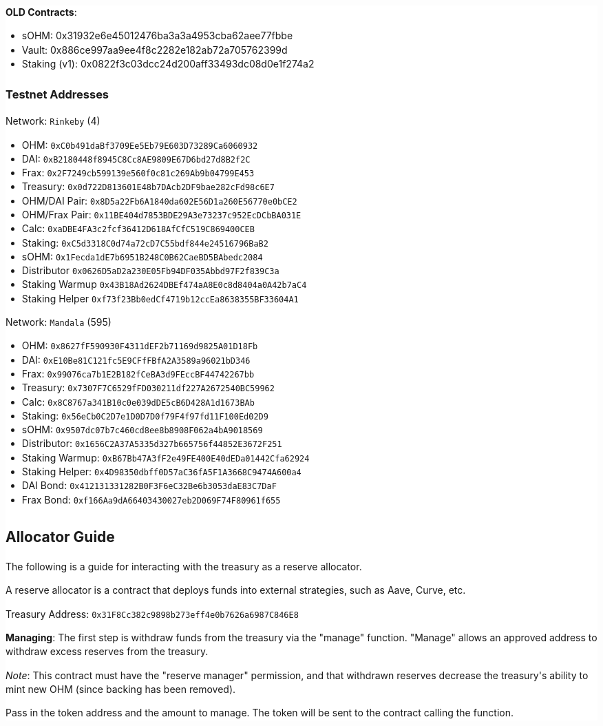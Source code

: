 **OLD Contracts**:

- sOHM: 0x31932e6e45012476ba3a3a4953cba62aee77fbbe 
- Vault: 0x886ce997aa9ee4f8c2282e182ab72a705762399d 
- Staking (v1): 0x0822f3c03dcc24d200aff33493dc08d0e1f274a2


### Testnet Addresses

Network: `Rinkeby` (4)
- OHM: `0xC0b491daBf3709Ee5Eb79E603D73289Ca6060932`
- DAI: `0xB2180448f8945C8Cc8AE9809E67D6bd27d8B2f2C` 
- Frax: `0x2F7249cb599139e560f0c81c269Ab9b04799E453`
- Treasury: `0x0d722D813601E48b7DAcb2DF9bae282cFd98c6E7`
- OHM/DAI Pair: `0x8D5a22Fb6A1840da602E56D1a260E56770e0bCE2`
- OHM/Frax Pair: `0x11BE404d7853BDE29A3e73237c952EcDCbBA031E`
- Calc: `0xaDBE4FA3c2fcf36412D618AfCfC519C869400CEB` 
- Staking: `0xC5d3318C0d74a72cD7C55bdf844e24516796BaB2` 
- sOHM: `0x1Fecda1dE7b6951B248C0B62CaeBD5BAbedc2084` 
- Distributor `0x0626D5aD2a230E05Fb94DF035Abbd97F2f839C3a` 
- Staking Warmup `0x43B18Ad2624DBEf474aA8E0c8d8404a0A42b7aC4` 
- Staking Helper `0xf73f23Bb0edCf4719b12ccEa8638355BF33604A1`

Network: `Mandala` (595)
- OHM: `0x8627fF590930F4311dEF2b71169d9825A01D18Fb`
- DAI: `0xE10Be81C121fc5E9CFfFBfA2A3589a96021bD346`
- Frax: `0x99076ca7b1E2B182fCeBA3d9FEccBF44742267bb`
- Treasury: `0x7307F7C6529fFD030211df227A2672540BC59962`
- Calc: `0x8C8767a341B10c0e039dDE5cB6D428A1d1673BAb`
- Staking: `0x56eCb0C2D7e1D0D7D0f79F4f97fd11F100Ed02D9`
- sOHM: `0x9507dc07b7c460cd8ee8b8908F062a4bA9018569`
- Distributor: `0x1656C2A37A5335d327b665756f44852E3672F251`
- Staking Warmup: `0xB67Bb47A3fF2e49FE400E40dEDa01442Cfa62924`
- Staking Helper: `0x4D98350dbff0D57aC36fA5F1A3668C9474A600a4`
- DAI Bond: `0x412131331282B0F3F6eC32Be6b3053daE83C7DaF`
- Frax Bond: `0xf166Aa9dA66403430027eb2D069F74F80961f655`


## Allocator Guide

The following is a guide for interacting with the treasury as a reserve allocator.

A reserve allocator is a contract that deploys funds into external strategies, such as Aave, Curve, etc.

Treasury Address: `0x31F8Cc382c9898b273eff4e0b7626a6987C846E8`

**Managing**:
The first step is withdraw funds from the treasury via the "manage" function. "Manage" allows an approved address to withdraw excess reserves from the treasury.

*Note*: This contract must have the "reserve manager" permission, and that withdrawn reserves decrease the treasury's ability to mint new OHM (since backing has been removed).

Pass in the token address and the amount to manage. The token will be sent to the contract calling the function.
